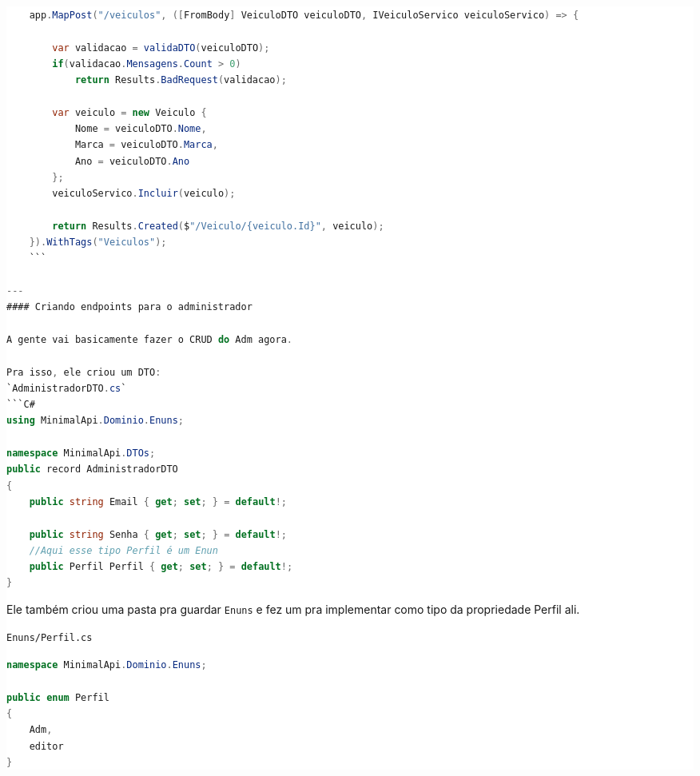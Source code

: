 ```C#
	app.MapPost("/veiculos", ([FromBody] VeiculoDTO veiculoDTO, IVeiculoServico veiculoServico) => {
    
        var validacao = validaDTO(veiculoDTO);
        if(validacao.Mensagens.Count > 0)
            return Results.BadRequest(validacao);

        var veiculo = new Veiculo {
            Nome = veiculoDTO.Nome,
            Marca = veiculoDTO.Marca,
            Ano = veiculoDTO.Ano
        };
        veiculoServico.Incluir(veiculo);

        return Results.Created($"/Veiculo/{veiculo.Id}", veiculo);
    }).WithTags("Veiculos");
    ```

---
#### Criando endpoints para o administrador

A gente vai basicamente fazer o CRUD do Adm agora.

Pra isso, ele criou um DTO:
`AdministradorDTO.cs`
```C#
using MinimalApi.Dominio.Enuns;

namespace MinimalApi.DTOs;
public record AdministradorDTO 
{
    public string Email { get; set; } = default!;
	
    public string Senha { get; set; } = default!;
	//Aqui esse tipo Perfil é um Enun
    public Perfil Perfil { get; set; } = default!;
}
```

Ele também criou uma pasta pra guardar `Enuns` e fez um pra implementar como tipo da propriedade Perfil ali.

`Enuns/Perfil.cs`
```C#
namespace MinimalApi.Dominio.Enuns;

public enum Perfil
{
    Adm,
    editor
}
```

